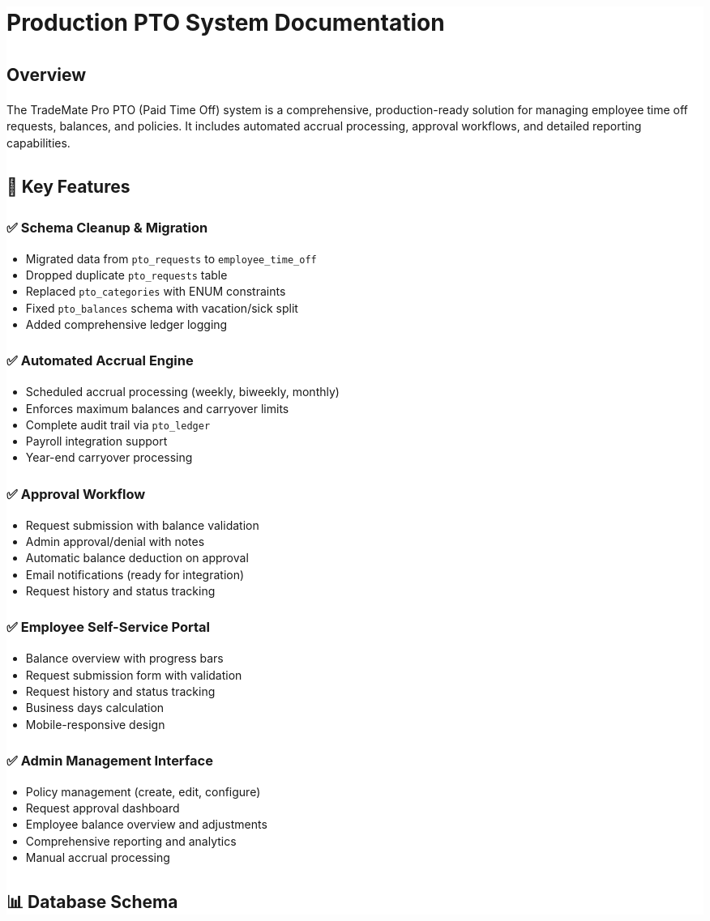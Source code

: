# Production PTO System Documentation

## Overview

The TradeMate Pro PTO (Paid Time Off) system is a comprehensive, production-ready solution for managing employee time off requests, balances, and policies. It includes automated accrual processing, approval workflows, and detailed reporting capabilities.

## 🎯 Key Features

### ✅ **Schema Cleanup & Migration**
- Migrated data from `pto_requests` to `employee_time_off`
- Dropped duplicate `pto_requests` table
- Replaced `pto_categories` with ENUM constraints
- Fixed `pto_balances` schema with vacation/sick split
- Added comprehensive ledger logging

### ✅ **Automated Accrual Engine**
- Scheduled accrual processing (weekly, biweekly, monthly)
- Enforces maximum balances and carryover limits
- Complete audit trail via `pto_ledger`
- Payroll integration support
- Year-end carryover processing

### ✅ **Approval Workflow**
- Request submission with balance validation
- Admin approval/denial with notes
- Automatic balance deduction on approval
- Email notifications (ready for integration)
- Request history and status tracking

### ✅ **Employee Self-Service Portal**
- Balance overview with progress bars
- Request submission form with validation
- Request history and status tracking
- Business days calculation
- Mobile-responsive design

### ✅ **Admin Management Interface**
- Policy management (create, edit, configure)
- Request approval dashboard
- Employee balance overview and adjustments
- Comprehensive reporting and analytics
- Manual accrual processing

## 📊 Database Schema
